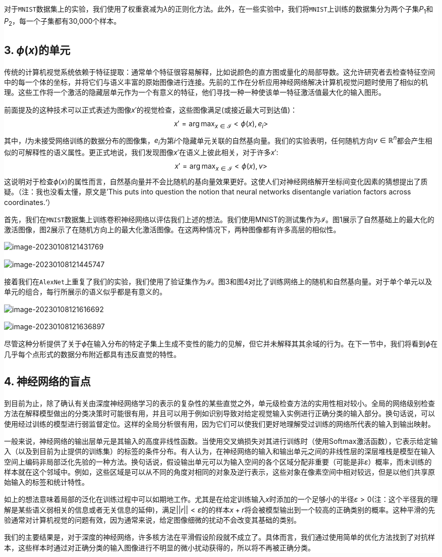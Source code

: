 对于`MNIST`数据集上的实验，我们使用了权重衰减为$\lambda$的正则化方法。此外，在一些实验中，我们将`MNIST`上训练的数据集分为两个子集$P_1$和$P_2$，每一个子集都有30,000个样本。

## 3. $\phi(x)$的单元

传统的计算机视觉系统依赖于特征提取：通常单个特征很容易解释，比如说颜色的直方图或量化的局部导数。这允许研究者去检查特征空间中的每一个体的坐标，并将它们与语义丰富的原始图像进行连接。先前的工作在分析应用神经网络解决计算机视觉问题时使用了相似的机理。这些工作将一个激活的隐藏层单元作为一个有意义的特征，他们寻找一种一种使该单一特征激活值最大化的输入图形。

前面提及的这种技术可以正式表述为图像$x'$的视觉检查，这些图像满足(或接近最大可到达值)：
$$
\begin{equation}
x'={\arg\max_{x\in \mathcal{I}}}<\phi(x),e_i>
\end{equation}
$$
其中，$I$为未接受网络训练的数据分布的图像集，$e_i$为第$i$个隐藏单元关联的自然基向量。我们的实验表明，任何随机方向$v\in\mathbb{R}^n$都会产生相似的可解释性的语义属性。更正式地说，我们发现图像$x'$在语义上彼此相关，对于许多$x'$:
$$
\begin{equation}
x'=\arg\max_{x\in\mathcal{I}}<\phi(x),v>
\end{equation}
$$
这说明对于检查$\phi(x)$的属性而言，自然基向量并不会比随机的基向量效果更好。这使人们对神经网络解开坐标间变化因素的猜想提出了质疑。（注：我也没看太懂，原文是’This puts into question the notion that neural networks disentangle variation factors across coordinates.‘）

首先，我们在`MNIST`数据集上训练卷积神经网络以评估我们上述的想法。我们使用MNIST的测试集作为$\mathcal{I}$。图1展示了自然基础上的最大化的激活图像，图2展示了在随机方向上的最大化激活图像。在这两种情况下，两种图像都有许多高层的相似性。

![image-20230108121431769](https://s2.loli.net/2023/01/08/8Ijb64hRkMZitQE.png)

![image-20230108121445747](https://s2.loli.net/2023/01/08/s7i6oE4DayCWmJ1.png)

接着我们在`AlexNet`上重复了我们的实验，我们使用了验证集作为$\mathcal{I}$。图3和图4对比了训练网络上的随机和自然基向量。对于单个单元以及单元的组合，每行所展示的语义似乎都是有意义的。

![image-20230108121616692](https://s2.loli.net/2023/01/08/y2CkhfwdpJVL4va.png)

![image-20230108121636897](https://s2.loli.net/2023/01/08/apkgcMl8CFHZeAq.png)

尽管这种分析提供了关于$\phi$在输入分布的特定子集上生成不变性的能力的见解，但它并未解释其其余域的行为。在下一节中，我们将看到$\phi$在几乎每个点形式的数据分布附近都具有违反直觉的特性。

## 4. 神经网络的盲点

到目前为止，除了确认有关由深度神经网络学习的表示的复杂性的某些直觉之外，单元级检查方法的实用性相对较小。全局的网络级别检查方法在解释模型做出的分类决策时可能很有用，并且可以用于例如识别导致对给定视觉输入实例进行正确分类的输入部分。换句话说，可以使用经过训练的模型进行弱监督定位。这样的全局分析很有用，因为它们可以使我们更好地理解受过训练的网络所代表的输入到输出映射。

一般来说，神经网络的输出层单元是其输入的高度非线性函数。当使用交叉熵损失对其进行训练时（使用Softmax激活函数），它表示给定输入（以及到目前为止提供的训练集）的标签的条件分布。有人认为，在神经网络的输入和输出单元之间的非线性层的深层堆栈是模型在输入空间上编码非局部泛化先验的一种方法。换句话说，假设输出单元可以为输入空间的各个区域分配非重要（可能是非$\varepsilon$）概率，而未训练的样本就在这个邻域中。例如，这些区域是可以从不同的角度对相同的对象及逆行表示，这些对象在像素空间中相对较远，但是以他们共享原始输入的标签和统计特性。

如上的想法意味着局部的泛化在训练过程中可以如期地工作。尤其是在给定训练输入$x$时添加的一个足够小的半径$\varepsilon>0$(注：这个半径我的理解是某些语义弱相关的信息或者无关信息的延伸)，满足$||r||<\varepsilon$的的样本$x+r$将会被模型输出到一个较高的正确类别的概率。这种平滑的先验通常对计算机视觉的问题有效，因为通常来说，给定图像细微的扰动不会改变其基础的类别。

我们的主要结果是，对于深度的神经网络，许多核方法在平滑假设阶段就不成立了。具体而言，我们通过使用简单的优化方法找到了对抗样本，这些样本时通过对正确分类的输入图像进行不明显的微小扰动获得的，所以将不再被正确分类。

